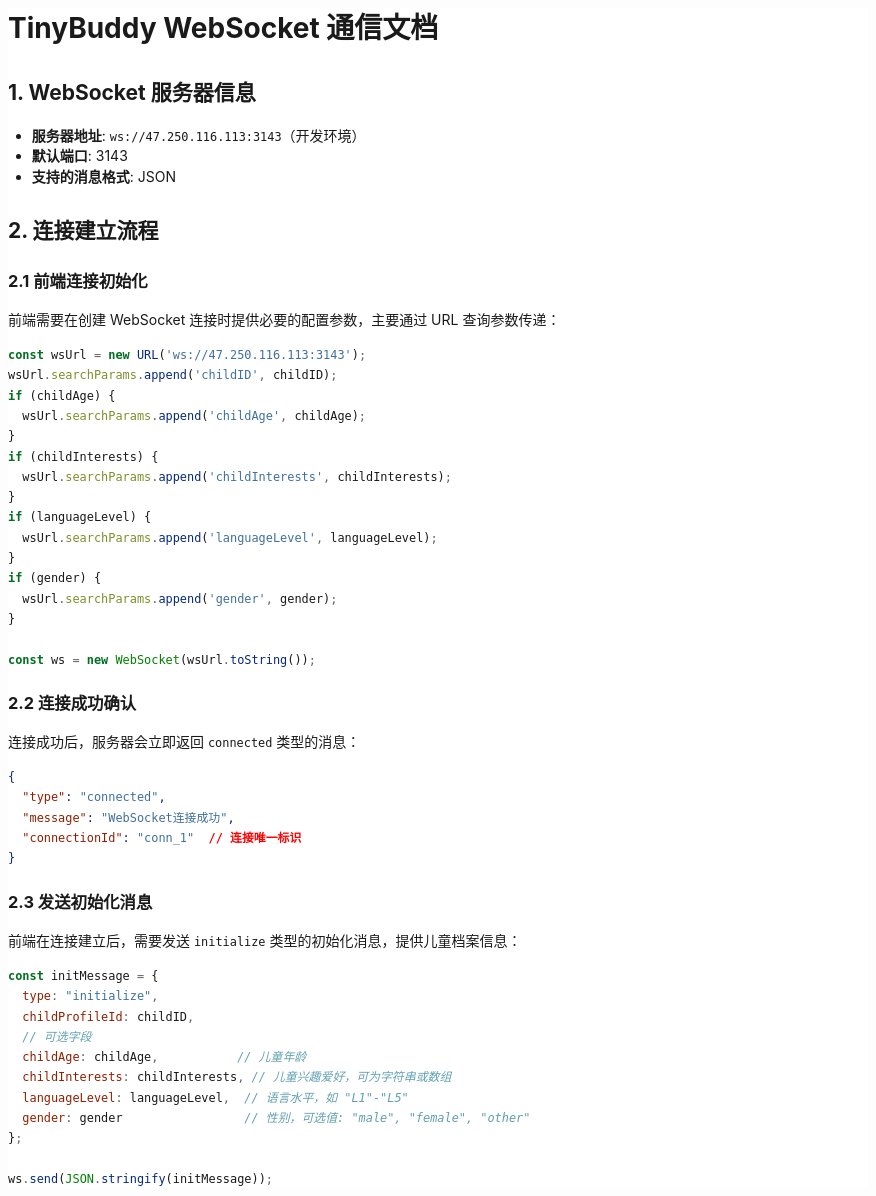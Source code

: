 # TinyBuddy WebSocket 通信文档

## 1. WebSocket 服务器信息

- **服务器地址**: `ws://47.250.116.113:3143`（开发环境）
- **默认端口**: 3143
- **支持的消息格式**: JSON

## 2. 连接建立流程

### 2.1 前端连接初始化

前端需要在创建 WebSocket 连接时提供必要的配置参数，主要通过 URL 查询参数传递：

```javascript
const wsUrl = new URL('ws://47.250.116.113:3143');
wsUrl.searchParams.append('childID', childID);
if (childAge) {
  wsUrl.searchParams.append('childAge', childAge);
}
if (childInterests) {
  wsUrl.searchParams.append('childInterests', childInterests);
}
if (languageLevel) {
  wsUrl.searchParams.append('languageLevel', languageLevel);
}
if (gender) {
  wsUrl.searchParams.append('gender', gender);
}

const ws = new WebSocket(wsUrl.toString());
```

### 2.2 连接成功确认

连接成功后，服务器会立即返回 `connected` 类型的消息：

```json
{
  "type": "connected",
  "message": "WebSocket连接成功",
  "connectionId": "conn_1"  // 连接唯一标识
}
```

### 2.3 发送初始化消息

前端在连接建立后，需要发送 `initialize` 类型的初始化消息，提供儿童档案信息：

```javascript
const initMessage = {
  type: "initialize",
  childProfileId: childID,
  // 可选字段
  childAge: childAge,           // 儿童年龄
  childInterests: childInterests, // 儿童兴趣爱好，可为字符串或数组
  languageLevel: languageLevel,  // 语言水平，如 "L1"-"L5"
  gender: gender                 // 性别，可选值: "male", "female", "other"
};

ws.send(JSON.stringify(initMessage));
```
